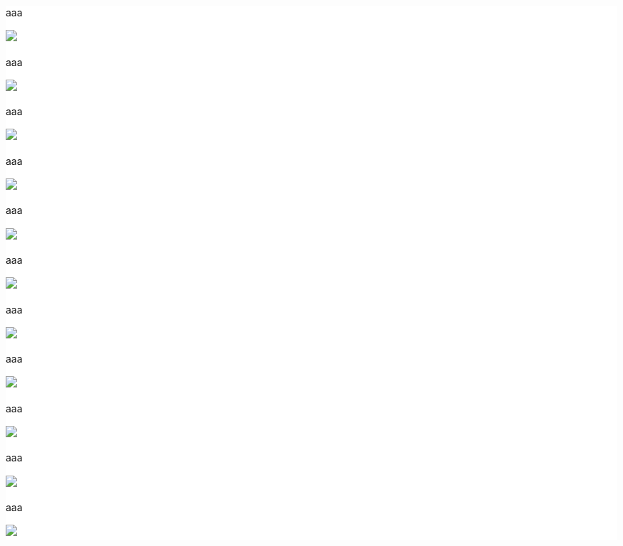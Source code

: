 aaa



![](./img/os04_85.png)

aaa



![](./img/os04_86.png)

aaa



![](./img/os04_87.png)

aaa



![](./img/os04_88.png)

aaa



![](./img/os04_89.png)

aaa



![](./img/os04_90.png)

aaa



![](./img/os04_91.png)

aaa



![](./img/os04_92.png)

aaa


![](./img/os04_93.png)

aaa


![](./img/os04_94.png)

aaa


![](./img/os04_95.png)
